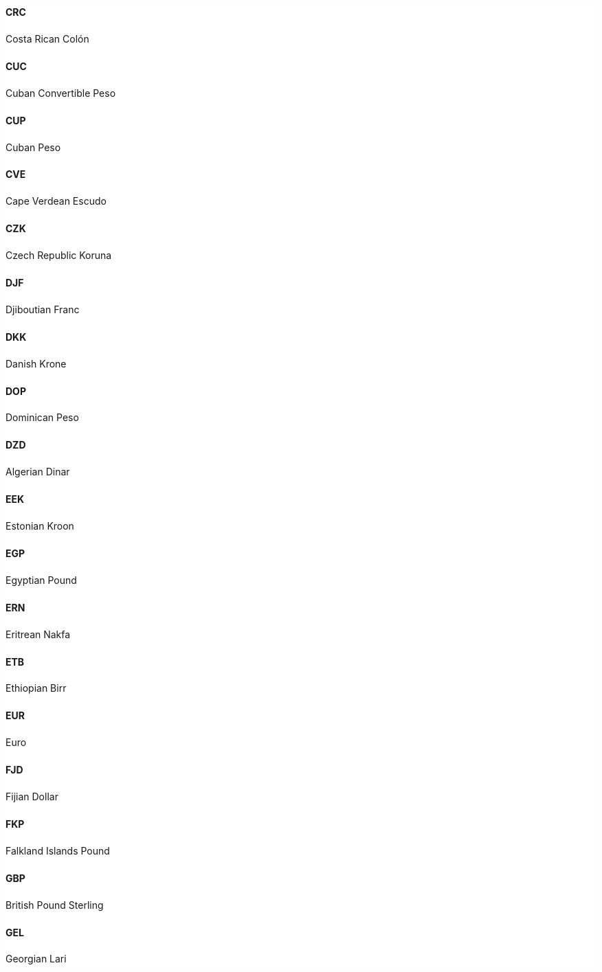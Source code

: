 #### CRC
Costa Rican Colón

#### CUC
Cuban Convertible Peso

#### CUP
Cuban Peso

#### CVE
Cape Verdean Escudo

#### CZK
Czech Republic Koruna

#### DJF
Djiboutian Franc

#### DKK
Danish Krone

#### DOP
Dominican Peso

#### DZD
Algerian Dinar

#### EEK
Estonian Kroon

#### EGP
Egyptian Pound

#### ERN
Eritrean Nakfa

#### ETB
Ethiopian Birr

#### EUR
Euro

#### FJD
Fijian Dollar

#### FKP
Falkland Islands Pound

#### GBP
British Pound Sterling

#### GEL
Georgian Lari
